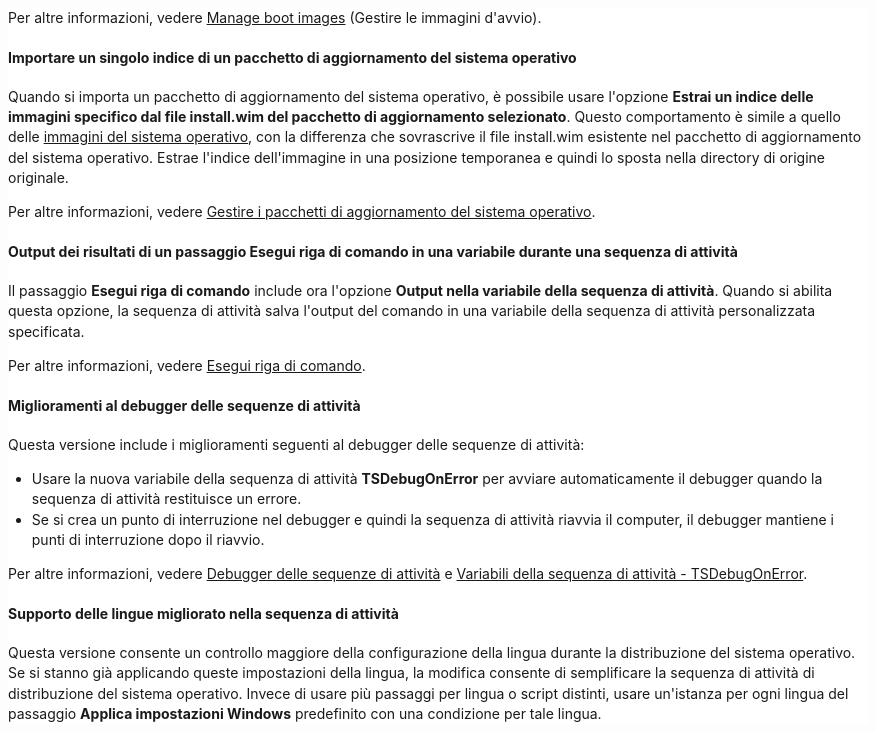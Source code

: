 Per altre informazioni, vedere [Manage boot images](../../../osd/get-started/manage-boot-images.md#customization) (Gestire le immagini d'avvio).

#### <a name="import-a-single-index-of-an-os-upgrade-package"></a>Importare un singolo indice di un pacchetto di aggiornamento del sistema operativo



Quando si importa un pacchetto di aggiornamento del sistema operativo, è possibile usare l'opzione **Estrai un indice delle immagini specifico dal file install.wim del pacchetto di aggiornamento selezionato**. Questo comportamento è simile a quello delle [immagini del sistema operativo](../../../osd/get-started/manage-operating-system-images.md#BKMK_AddOSImages), con la differenza che sovrascrive il file install.wim esistente nel pacchetto di aggiornamento del sistema operativo. Estrae l'indice dell'immagine in una posizione temporanea e quindi lo sposta nella directory di origine originale.

Per altre informazioni, vedere [Gestire i pacchetti di aggiornamento del sistema operativo](../../../osd/get-started/manage-operating-system-upgrade-packages.md#BKMK_AddOSUpgradePkgs).

#### <a name="output-the-results-of-a-run-command-line-step-to-a-variable-during-a-task-sequence"></a>Output dei risultati di un passaggio Esegui riga di comando in una variabile durante una sequenza di attività



Il passaggio **Esegui riga di comando** include ora l'opzione **Output nella variabile della sequenza di attività**. Quando si abilita questa opzione, la sequenza di attività salva l'output del comando in una variabile della sequenza di attività personalizzata specificata.

Per altre informazioni, vedere [Esegui riga di comando](../../../osd/understand/task-sequence-steps.md#BKMK_RunCommandLine).

#### <a name="improvements-to-task-sequence-debugger"></a>Miglioramenti al debugger delle sequenze di attività

Questa versione include i miglioramenti seguenti al debugger delle sequenze di attività:

- Usare la nuova variabile della sequenza di attività **TSDebugOnError** per avviare automaticamente il debugger quando la sequenza di attività restituisce un errore.
- Se si crea un punto di interruzione nel debugger e quindi la sequenza di attività riavvia il computer, il debugger mantiene i punti di interruzione dopo il riavvio.

Per altre informazioni, vedere [Debugger delle sequenze di attività](../../../osd/deploy-use/debug-task-sequence.md) e [Variabili della sequenza di attività - TSDebugOnError](../../../osd/understand/task-sequence-variables.md#TSDebugOnError).

#### <a name="improved-language-support-in-task-sequence"></a>Supporto delle lingue migliorato nella sequenza di attività



Questa versione consente un controllo maggiore della configurazione della lingua durante la distribuzione del sistema operativo. Se si stanno già applicando queste impostazioni della lingua, la modifica consente di semplificare la sequenza di attività di distribuzione del sistema operativo. Invece di usare più passaggi per lingua o script distinti, usare un'istanza per ogni lingua del passaggio **Applica impostazioni Windows** predefinito con una condizione per tale lingua.
